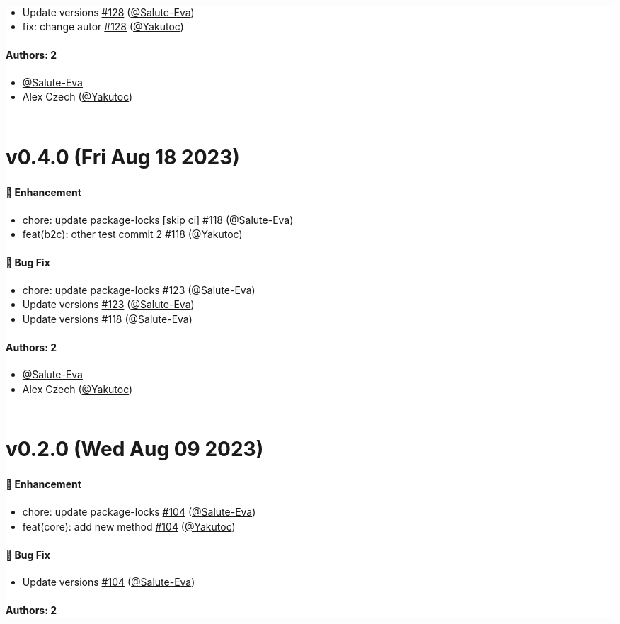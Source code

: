 - Update versions [#128](https://github.com/PoligonSa/plasma-sandbox/pull/128) ([@Salute-Eva](https://github.com/Salute-Eva))
- fix: change autor [#128](https://github.com/PoligonSa/plasma-sandbox/pull/128) ([@Yakutoc](https://github.com/Yakutoc))

#### Authors: 2

- [@Salute-Eva](https://github.com/Salute-Eva)
- Alex Czech ([@Yakutoc](https://github.com/Yakutoc))

---

# v0.4.0 (Fri Aug 18 2023)

#### 🚀 Enhancement

- chore: update package-locks \[skip ci\] [#118](https://github.com/PoligonSa/plasma-sandbox/pull/118) ([@Salute-Eva](https://github.com/Salute-Eva))
- feat(b2c): other test commit 2 [#118](https://github.com/PoligonSa/plasma-sandbox/pull/118) ([@Yakutoc](https://github.com/Yakutoc))

#### 🐛 Bug Fix

- chore: update package-locks [#123](https://github.com/PoligonSa/plasma-sandbox/pull/123) ([@Salute-Eva](https://github.com/Salute-Eva))
- Update versions [#123](https://github.com/PoligonSa/plasma-sandbox/pull/123) ([@Salute-Eva](https://github.com/Salute-Eva))
- Update versions [#118](https://github.com/PoligonSa/plasma-sandbox/pull/118) ([@Salute-Eva](https://github.com/Salute-Eva))

#### Authors: 2

- [@Salute-Eva](https://github.com/Salute-Eva)
- Alex Czech ([@Yakutoc](https://github.com/Yakutoc))

---

# v0.2.0 (Wed Aug 09 2023)

#### 🚀 Enhancement

- chore: update package-locks [#104](https://github.com/PoligonSa/plasma-sandbox/pull/104) ([@Salute-Eva](https://github.com/Salute-Eva))
- feat(core): add new method [#104](https://github.com/PoligonSa/plasma-sandbox/pull/104) ([@Yakutoc](https://github.com/Yakutoc))

#### 🐛 Bug Fix

- Update versions [#104](https://github.com/PoligonSa/plasma-sandbox/pull/104) ([@Salute-Eva](https://github.com/Salute-Eva))

#### Authors: 2
